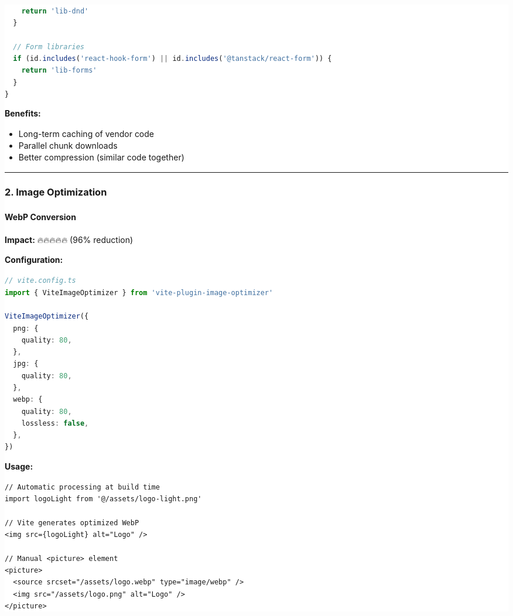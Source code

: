```javascript
    return 'lib-dnd'
  }
  
  // Form libraries
  if (id.includes('react-hook-form') || id.includes('@tanstack/react-form')) {
    return 'lib-forms'
  }
}
```

**Benefits:**
- Long-term caching of vendor code
- Parallel chunk downloads
- Better compression (similar code together)

---

### 2. Image Optimization

#### WebP Conversion
**Impact:** 🔥🔥🔥🔥🔥 (96% reduction)

**Configuration:**
```typescript
// vite.config.ts
import { ViteImageOptimizer } from 'vite-plugin-image-optimizer'

ViteImageOptimizer({
  png: {
    quality: 80,
  },
  jpg: {
    quality: 80,
  },
  webp: {
    quality: 80,
    lossless: false,
  },
})
```

**Usage:**
```tsx
// Automatic processing at build time
import logoLight from '@/assets/logo-light.png'

// Vite generates optimized WebP
<img src={logoLight} alt="Logo" />

// Manual <picture> element
<picture>
  <source srcset="/assets/logo.webp" type="image/webp" />
  <img src="/assets/logo.png" alt="Logo" />
</picture>
```
